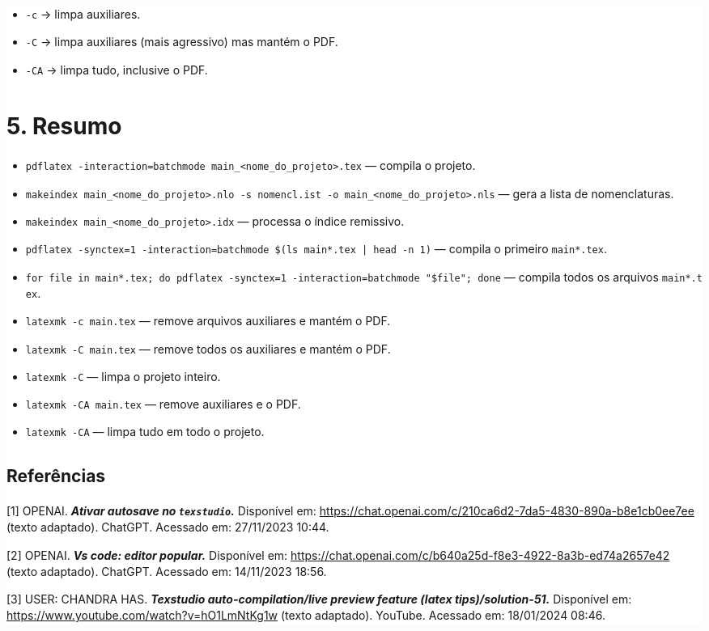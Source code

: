 - `-c` → limpa auxiliares.

- `-C` → limpa auxiliares (mais agressivo) mas mantém o PDF.

- `-CA` → limpa tudo, inclusive o PDF.  

# 5. Resumo

* `pdflatex -interaction=batchmode main_<nome_do_projeto>.tex` — compila o projeto.

* `makeindex main_<nome_do_projeto>.nlo -s nomencl.ist -o main_<nome_do_projeto>.nls` — gera a lista de nomenclaturas.

* `makeindex main_<nome_do_projeto>.idx` — processa o índice remissivo.

* `pdflatex -synctex=1 -interaction=batchmode $(ls main*.tex | head -n 1)` — compila o primeiro `main*.tex`.

* `for file in main*.tex; do pdflatex -synctex=1 -interaction=batchmode "$file"; done` — compila todos os arquivos `main*.tex`.

* `latexmk -c main.tex` — remove arquivos auxiliares e mantém o PDF.

* `latexmk -C main.tex` — remove todos os auxiliares e mantém o PDF.

* `latexmk -C` — limpa o projeto inteiro.

* `latexmk -CA main.tex` — remove auxiliares e o PDF.

* `latexmk -CA` — limpa tudo em todo o projeto.


## Referências

[1] OPENAI. ***Ativar autosave no `texstudio`.*** Disponível em: <https://chat.openai.com/c/210ca6d2-7da5-4830-890a-b8e1cb0ee7ee> (texto adaptado). ChatGPT. Acessado em: 27/11/2023 10:44.

[2] OPENAI. ***Vs code: editor popular.*** Disponível em: <https://chat.openai.com/c/b640a25d-f8e3-4922-8a3b-ed74a2657e42> (texto adaptado). ChatGPT. Acessado em: 14/11/2023 18:56.

[3] USER: CHANDRA HAS. ***Texstudio auto-compilation/live preview feature (latex tips)/solution-51.*** Disponível em: <https://www.youtube.com/watch?v=hO1LmNtKg1w> (texto adaptado). YouTube. Acessado em: 18/01/2024 08:46.

